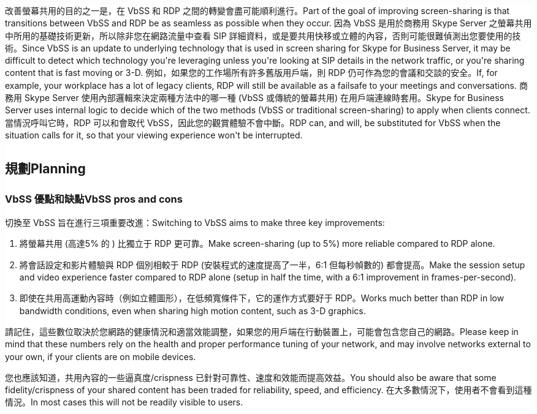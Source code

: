 <span data-ttu-id="901b0-112">改善螢幕共用的目的之一是，在 VbSS 和 RDP 之間的轉變會盡可能順利進行。</span><span class="sxs-lookup"><span data-stu-id="901b0-112">Part of the goal of improving screen-sharing is that transitions between VbSS and RDP be as seamless as possible when they occur.</span></span> <span data-ttu-id="901b0-113">因為 VbSS 是用於商務用 Skype Server 之螢幕共用中所用的基礎技術更新，所以除非您在網路流量中查看 SIP 詳細資料，或是要共用快移或立體的內容，否則可能很難偵測出您要使用的技術。</span><span class="sxs-lookup"><span data-stu-id="901b0-113">Since VbSS is an update to underlying technology that is used in screen sharing for Skype for Business Server, it may be difficult to detect which technology you're leveraging unless you're looking at SIP details in the network traffic, or you're sharing content that is fast moving or 3-D.</span></span> <span data-ttu-id="901b0-114">例如，如果您的工作場所有許多舊版用戶端，則 RDP 仍可作為您的會議和交談的安全。</span><span class="sxs-lookup"><span data-stu-id="901b0-114">If, for example, your workplace has a lot of legacy clients, RDP will still be available as a failsafe to your meetings and conversations.</span></span> <span data-ttu-id="901b0-115">商務用 Skype Server 使用內部邏輯來決定兩種方法中的哪一種 (VbSS 或傳統的螢幕共用) 在用戶端連線時套用。</span><span class="sxs-lookup"><span data-stu-id="901b0-115">Skype for Business Server uses internal logic to decide which of the two methods (VbSS or traditional screen-sharing) to apply when clients connect.</span></span> <span data-ttu-id="901b0-116">當情況呼叫它時，RDP 可以和會取代 VbSS，因此您的觀賞體驗不會中斷。</span><span class="sxs-lookup"><span data-stu-id="901b0-116">RDP can, and will, be substituted for VbSS when the situation calls for it, so that your viewing experience won't be interrupted.</span></span>
  
## <a name="planning"></a><span data-ttu-id="901b0-117">規劃</span><span class="sxs-lookup"><span data-stu-id="901b0-117">Planning</span></span>

### <a name="vbss-pros-and-cons"></a><span data-ttu-id="901b0-118">VbSS 優點和缺點</span><span class="sxs-lookup"><span data-stu-id="901b0-118">VbSS pros and cons</span></span>

<span data-ttu-id="901b0-119">切換至 VbSS 旨在進行三項重要改進：</span><span class="sxs-lookup"><span data-stu-id="901b0-119">Switching to VbSS aims to make three key improvements:</span></span>
  
1. <span data-ttu-id="901b0-120">將螢幕共用 (高達5% 的 ) 比獨立于 RDP 更可靠。</span><span class="sxs-lookup"><span data-stu-id="901b0-120">Make screen-sharing (up to 5%) more reliable compared to RDP alone.</span></span>

2. <span data-ttu-id="901b0-121">將會話設定和影片體驗與 RDP 個別相較于 RDP (安裝程式的速度提高了一半，6:1 但每秒幀數的) 都會提高。</span><span class="sxs-lookup"><span data-stu-id="901b0-121">Make the session setup and video experience faster compared to RDP alone (setup in half the time, with a 6:1 improvement in frames-per-second).</span></span>

3. <span data-ttu-id="901b0-122">即使在共用高運動內容時（例如立體圖形），在低頻寬條件下，它的運作方式要好于 RDP。</span><span class="sxs-lookup"><span data-stu-id="901b0-122">Works much better than RDP in low bandwidth conditions, even when sharing high motion content, such as 3-D graphics.</span></span>
    
<span data-ttu-id="901b0-123">請記住，這些數位取決於您網路的健康情況和適當效能調整，如果您的用戶端在行動裝置上，可能會包含您自己的網路。</span><span class="sxs-lookup"><span data-stu-id="901b0-123">Please keep in mind that these numbers rely on the health and proper performance tuning of your network, and may involve networks external to your own, if your clients are on mobile devices.</span></span>
  
<span data-ttu-id="901b0-124">您也應該知道，共用內容的一些逼真度/crispness 已針對可靠性、速度和效能而提高效益。</span><span class="sxs-lookup"><span data-stu-id="901b0-124">You should also be aware that some fidelity/crispness of your shared content has been traded for reliability, speed, and efficiency.</span></span> <span data-ttu-id="901b0-125">在大多數情況下，使用者不會看到這種情況。</span><span class="sxs-lookup"><span data-stu-id="901b0-125">In most cases this will not be readily visible to users.</span></span>
  